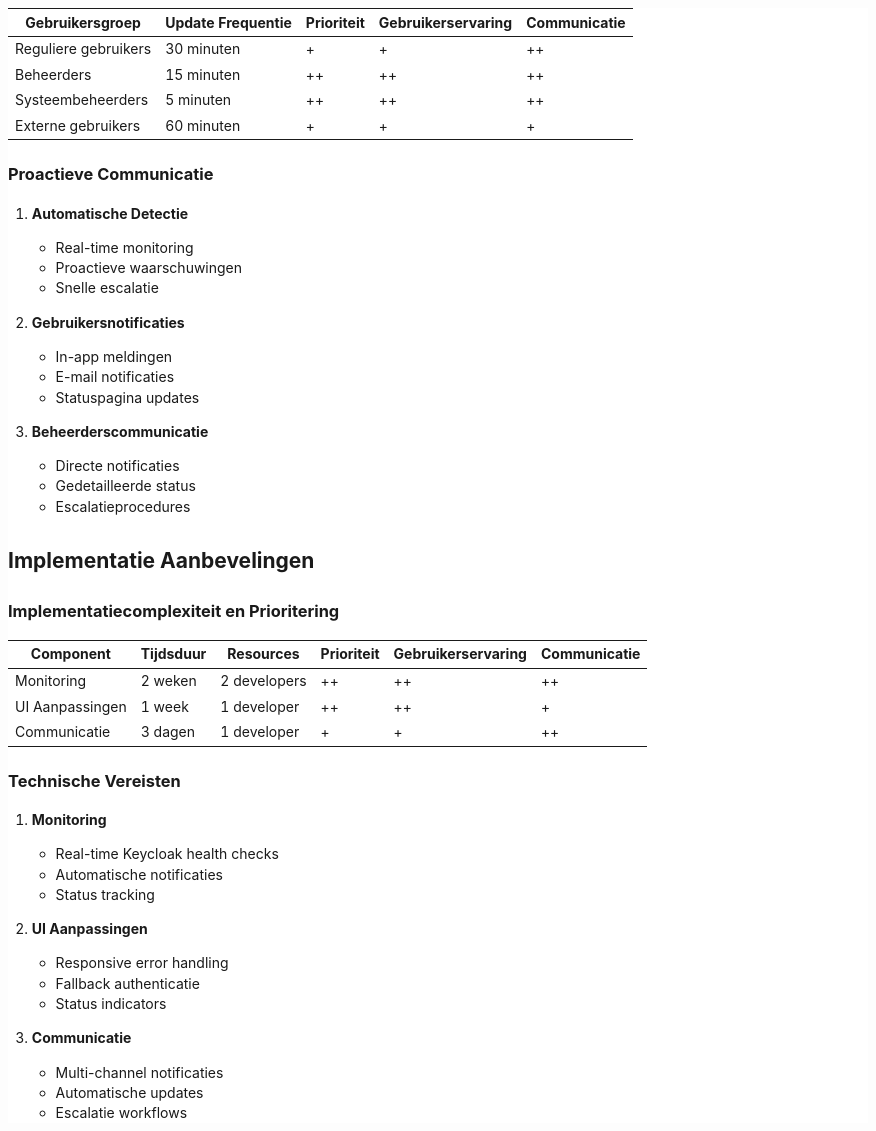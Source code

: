 | Gebruikersgroep | Update Frequentie | Prioriteit | Gebruikerservaring | Communicatie |
|-----------------|-------------------|------------|-------------------|--------------|
| Reguliere gebruikers | 30 minuten | + | + | ++ |
| Beheerders | 15 minuten | ++ | ++ | ++ |
| Systeembeheerders | 5 minuten | ++ | ++ | ++ |
| Externe gebruikers | 60 minuten | + | + | + |

### Proactieve Communicatie

1. **Automatische Detectie**
   - Real-time monitoring
   - Proactieve waarschuwingen
   - Snelle escalatie

2. **Gebruikersnotificaties**
   - In-app meldingen
   - E-mail notificaties
   - Statuspagina updates

3. **Beheerderscommunicatie**
   - Directe notificaties
   - Gedetailleerde status
   - Escalatieprocedures

## Implementatie Aanbevelingen

### Implementatiecomplexiteit en Prioritering

| Component | Tijdsduur | Resources | Prioriteit | Gebruikerservaring | Communicatie |
|-----------|-----------|-----------|------------|-------------------|--------------|
| Monitoring | 2 weken | 2 developers | ++ | ++ | ++ |
| UI Aanpassingen | 1 week | 1 developer | ++ | ++ | + |
| Communicatie | 3 dagen | 1 developer | + | + | ++ |

### Technische Vereisten

1. **Monitoring**
   - Real-time Keycloak health checks
   - Automatische notificaties
   - Status tracking

2. **UI Aanpassingen**
   - Responsive error handling
   - Fallback authenticatie
   - Status indicators

3. **Communicatie**
   - Multi-channel notificaties
   - Automatische updates
   - Escalatie workflows
